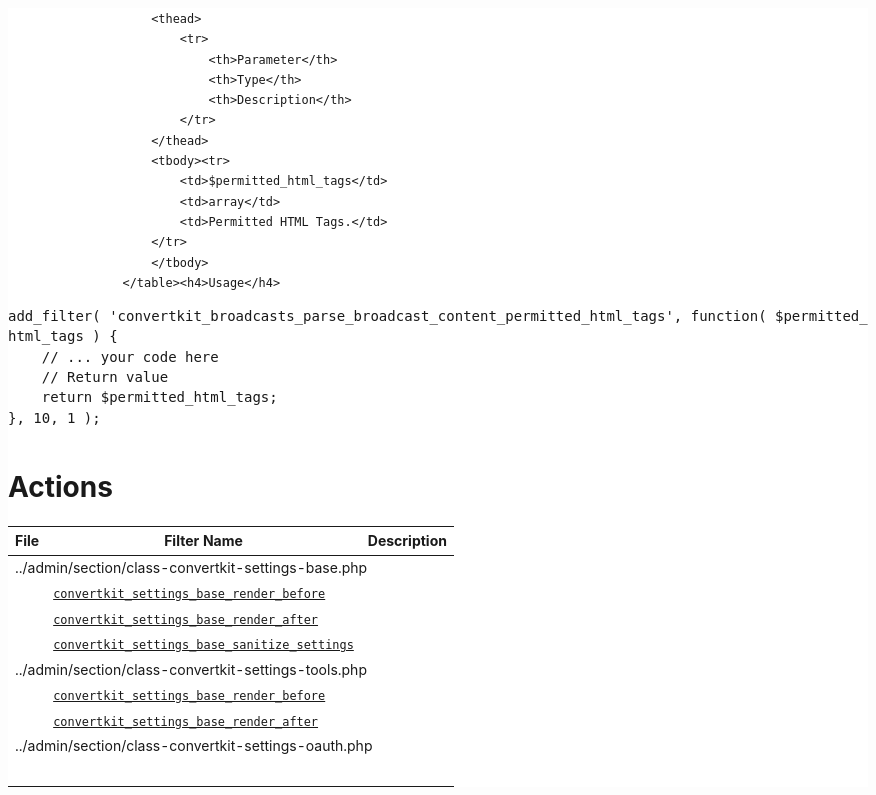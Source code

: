 						<thead>
							<tr>
								<th>Parameter</th>
								<th>Type</th>
								<th>Description</th>
							</tr>
						</thead>
						<tbody><tr>
							<td>$permitted_html_tags</td>
							<td>array</td>
							<td>Permitted HTML Tags.</td>
						</tr>
						</tbody>
					</table><h4>Usage</h4>
<pre>
add_filter( 'convertkit_broadcasts_parse_broadcast_content_permitted_html_tags', function( $permitted_html_tags ) {
	// ... your code here
	// Return value
	return $permitted_html_tags;
}, 10, 1 );
</pre>
<h1>Actions</h1><table>
				<thead>
					<tr>
						<th>File</th>
						<th>Filter Name</th>
						<th>Description</th>
					</tr>
				</thead>
				<tbody><tr>
						<td colspan="3">../admin/section/class-convertkit-settings-base.php</td>
					</tr><tr>
						<td>&nbsp;</td>
						<td><a href="#convertkit_settings_base_render_before"><code>convertkit_settings_base_render_before</code></a></td>
						<td></td>
					</tr><tr>
						<td>&nbsp;</td>
						<td><a href="#convertkit_settings_base_render_after"><code>convertkit_settings_base_render_after</code></a></td>
						<td></td>
					</tr><tr>
						<td>&nbsp;</td>
						<td><a href="#convertkit_settings_base_sanitize_settings"><code>convertkit_settings_base_sanitize_settings</code></a></td>
						<td></td>
					</tr><tr>
						<td colspan="3">../admin/section/class-convertkit-settings-tools.php</td>
					</tr><tr>
						<td>&nbsp;</td>
						<td><a href="#convertkit_settings_base_render_before"><code>convertkit_settings_base_render_before</code></a></td>
						<td></td>
					</tr><tr>
						<td>&nbsp;</td>
						<td><a href="#convertkit_settings_base_render_after"><code>convertkit_settings_base_render_after</code></a></td>
						<td></td>
					</tr><tr>
						<td colspan="3">../admin/section/class-convertkit-settings-oauth.php</td>
					</tr><tr>
						<td>&nbsp;</td>